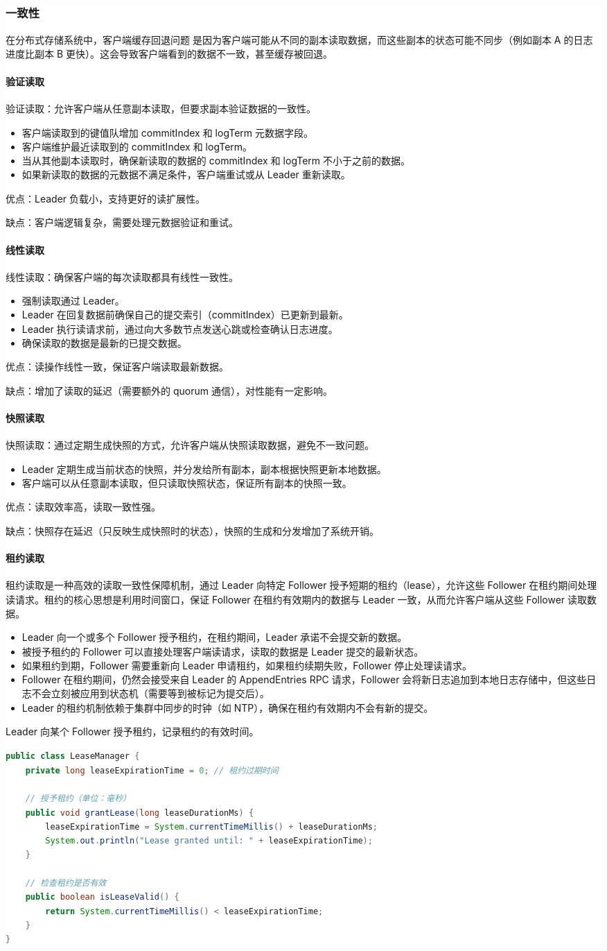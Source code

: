 ### 一致性

在分布式存储系统中，客户端缓存回退问题 是因为客户端可能从不同的副本读取数据，而这些副本的状态可能不同步（例如副本 A 的日志进度比副本 B 更快）。这会导致客户端看到的数据不一致，甚至缓存被回退。

#### 验证读取

验证读取：允许客户端从任意副本读取，但要求副本验证数据的一致性。

- 客户端读取到的键值队增加 commitIndex 和 logTerm 元数据字段。
- 客户端维护最近读取到的 commitIndex 和 logTerm。
- 当从其他副本读取时，确保新读取的数据的 commitIndex 和 logTerm 不小于之前的数据。
- 如果新读取的数据的元数据不满足条件，客户端重试或从 Leader 重新读取。

优点：Leader 负载小，支持更好的读扩展性。

缺点：客户端逻辑复杂，需要处理元数据验证和重试。

#### 线性读取

线性读取：确保客户端的每次读取都具有线性一致性。

- 强制读取通过 Leader。
- Leader 在回复数据前确保自己的提交索引（commitIndex）已更新到最新。
- Leader 执行读请求前，通过向大多数节点发送心跳或检查确认日志进度。
- 确保读取的数据是最新的已提交数据。

优点：读操作线性一致，保证客户端读取最新数据。

缺点：增加了读取的延迟（需要额外的 quorum 通信），对性能有一定影响。

#### 快照读取

快照读取：通过定期生成快照的方式，允许客户端从快照读取数据，避免不一致问题。

- Leader 定期生成当前状态的快照，并分发给所有副本，副本根据快照更新本地数据。
- 客户端可以从任意副本读取，但只读取快照状态，保证所有副本的快照一致。

优点：读取效率高，读取一致性强。

缺点：快照存在延迟（只反映生成快照时的状态），快照的生成和分发增加了系统开销。

#### 租约读取

租约读取是一种高效的读取一致性保障机制，通过 Leader 向特定 Follower 授予短期的租约（lease），允许这些 Follower 在租约期间处理读请求。租约的核心思想是利用时间窗口，保证 Follower 在租约有效期内的数据与 Leader 一致，从而允许客户端从这些 Follower 读取数据。

- Leader 向一个或多个 Follower 授予租约，在租约期间，Leader 承诺不会提交新的数据。
- 被授予租约的 Follower 可以直接处理客户端读请求，读取的数据是 Leader 提交的最新状态。
- 如果租约到期，Follower 需要重新向 Leader 申请租约，如果租约续期失败，Follower 停止处理读请求。
- Follower 在租约期间，仍然会接受来自 Leader 的 AppendEntries RPC 请求，Follower 会将新日志追加到本地日志存储中，但这些日志不会立刻被应用到状态机（需要等到被标记为提交后）。
- Leader 的租约机制依赖于集群中同步的时钟（如 NTP），确保在租约有效期内不会有新的提交。

Leader 向某个 Follower 授予租约，记录租约的有效时间。

```java
public class LeaseManager {
    private long leaseExpirationTime = 0; // 租约过期时间

    // 授予租约（单位：毫秒）
    public void grantLease(long leaseDurationMs) {
        leaseExpirationTime = System.currentTimeMillis() + leaseDurationMs;
        System.out.println("Lease granted until: " + leaseExpirationTime);
    }

    // 检查租约是否有效
    public boolean isLeaseValid() {
        return System.currentTimeMillis() < leaseExpirationTime;
    }
}
```
